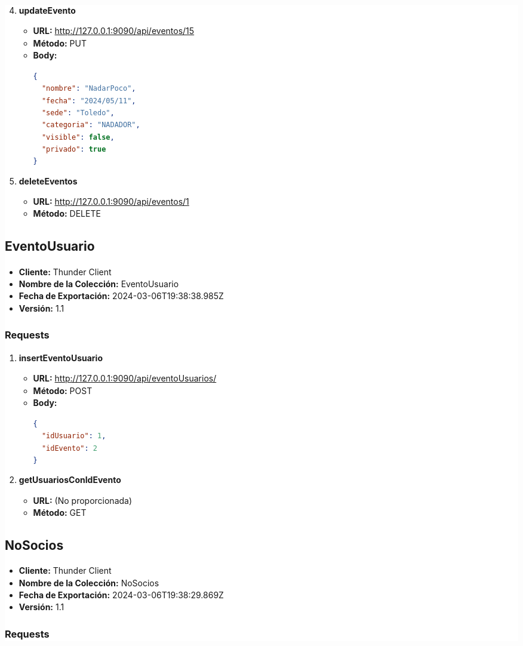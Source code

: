 4. **updateEvento**
   - **URL:** http://127.0.0.1:9090/api/eventos/15
   - **Método:** PUT
   - **Body:**
     ```json
     {
       "nombre": "NadarPoco",
       "fecha": "2024/05/11",
       "sede": "Toledo",
       "categoria": "NADADOR",
       "visible": false,
       "privado": true
     }
     ```

5. **deleteEventos**
   - **URL:** http://127.0.0.1:9090/api/eventos/1
   - **Método:** DELETE

## EventoUsuario

- **Cliente:** Thunder Client
- **Nombre de la Colección:** EventoUsuario
- **Fecha de Exportación:** 2024-03-06T19:38:38.985Z
- **Versión:** 1.1

### Requests

1. **insertEventoUsuario**
   - **URL:** http://127.0.0.1:9090/api/eventoUsuarios/
   - **Método:** POST
   - **Body:**
     ```json
     {
       "idUsuario": 1,
       "idEvento": 2
     }
     ```

2. **getUsuariosConIdEvento**
   - **URL:** (No proporcionada)
   - **Método:** GET

## NoSocios

- **Cliente:** Thunder Client
- **Nombre de la Colección:** NoSocios
- **Fecha de Exportación:** 2024-03-06T19:38:29.869Z
- **Versión:** 1.1

### Requests
